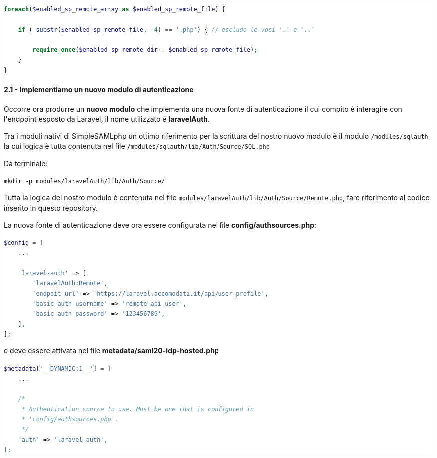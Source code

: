 ```php
foreach($enabled_sp_remote_array as $enabled_sp_remote_file) {

	if ( substr($enabled_sp_remote_file, -4) == '.php') { // escludo le voci '.' e '..'

		require_once($enabled_sp_remote_dir . $enabled_sp_remote_file);
	}
}
```

#### <a name="step_2_1"></a>2.1 - Implementiamo un nuovo modulo di autenticazione

Occorre ora produrre un **nuovo modulo** che implementa una nuova fonte di autenticazione il cui compito è interagire con l'endpoint esposto da Laravel, il nome utilizzato è **laravelAuth**.

Tra i moduli nativi di SimpleSAMLphp un ottimo riferimento per la scrittura del nostro nuovo modulo è il modulo `/modules/sqlauth` la cui logica è tutta contenuta nel file `/modules/sqlauth/lib/Auth/Source/SQL.php`

Da terminale:

```console
mkdir -p modules/laravelAuth/lib/Auth/Source/
```

Tutta la logica del nostro modulo è contenuta nel file `modules/laravelAuth/lib/Auth/Source/Remote.php`, fare riferimento al codice inserito in questo repository.

La nuova fonte di autenticazione deve ora essere configurata nel file **config/authsources.php**:

```php
$config = [
    ...

    'laravel-auth' => [
        'laravelAuth:Remote',
        'endpoit_url' => 'https://laravel.accomodati.it/api/user_profile',
        'basic_auth_username' => 'remote_api_user',
        'basic_auth_password' => '123456789',
    ],
];
```

e deve essere attivata nel file **metadata/saml20-idp-hosted.php**

```php
$metadata['__DYNAMIC:1__'] = [
    ...

    /*
     * Authentication source to use. Must be one that is configured in
     * 'config/authsources.php'.
     */
    'auth' => 'laravel-auth',
];
```
